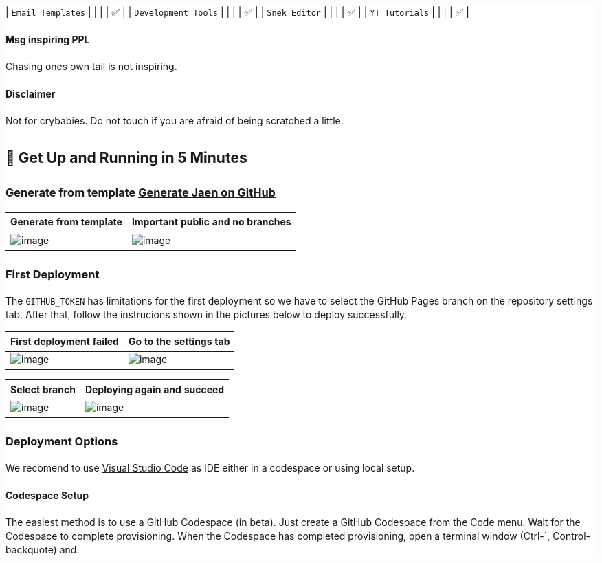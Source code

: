 | `Email Templates`             |         |              |                        |      ✅️      |
| `Development Tools`           |         |              |                        |      ✅️      |
| `Snek Editor`                 |         |              |                        |      ✅️      |
| `YT Tutorials`                |         |              |                        |      ✅️      |

#### Msg inspiring PPL

Chasing ones own tail is not inspiring.

#### Disclaimer

Not for crybabies. Do not touch if you are afraid of being scratched a little.

## [](#-get-up-and-running-in-5-minutes)🚀 Get Up and Running in 5 Minutes

### Generate from template [Generate Jaen on GitHub](https://github.com/jaenjs/jaen-template/generate)

| Generate from template                                                                                          | Important public and no branches                                                                                |
| --------------------------------------------------------------------------------------------------------------- | --------------------------------------------------------------------------------------------------------------- |
| ![image](https://user-images.githubusercontent.com/83394650/124399008-16b7d780-dd19-11eb-84bb-769462d5440e.png) | ![image](https://user-images.githubusercontent.com/83394650/124401575-6c48b000-dd2a-11eb-8316-7f583e5e98d7.png) |

### First Deployment

The `GITHUB_TOKEN` has limitations for the first deployment so we have to select the GitHub Pages branch on the repository settings tab. After that, follow the instrucions shown in the pictures below to deploy successfully.

| First deployment failed                                                                                         | Go to the [settings tab](https://github.com/jaenjs/jaen-template/settings/pages)                                |
| --------------------------------------------------------------------------------------------------------------- | --------------------------------------------------------------------------------------------------------------- |
| ![image](https://user-images.githubusercontent.com/83394650/124398796-ecb1e580-dd17-11eb-9f06-64d73eb2d4d9.png) | ![image](https://user-images.githubusercontent.com/83394650/124398815-0ce1a480-dd18-11eb-9aef-9d8a3797008b.png) |

| Select branch                                                                                                   | Deploying again and succeed                                                                                     |
| --------------------------------------------------------------------------------------------------------------- | --------------------------------------------------------------------------------------------------------------- |
| ![image](https://user-images.githubusercontent.com/83394650/124398825-1408b280-dd18-11eb-985f-f28de94b8888.png) | ![image](https://user-images.githubusercontent.com/83394650/124398968-d3f5ff80-dd18-11eb-8f17-ee2d92900014.png) |

### Deployment Options

We recomend to use [Visual Studio Code](https://github.com/microsoft/vscode) as IDE either in a codespace or using local setup.

#### Codespace Setup

The easiest method is to use a GitHub [Codespace](https://github.com/features/codespaces) (in beta). Just create a GitHub Codespace from the Code menu. Wait for the Codespace to complete provisioning. When the Codespace has completed provisioning, open a terminal window (Ctrl-`, Control-backquote) and:
